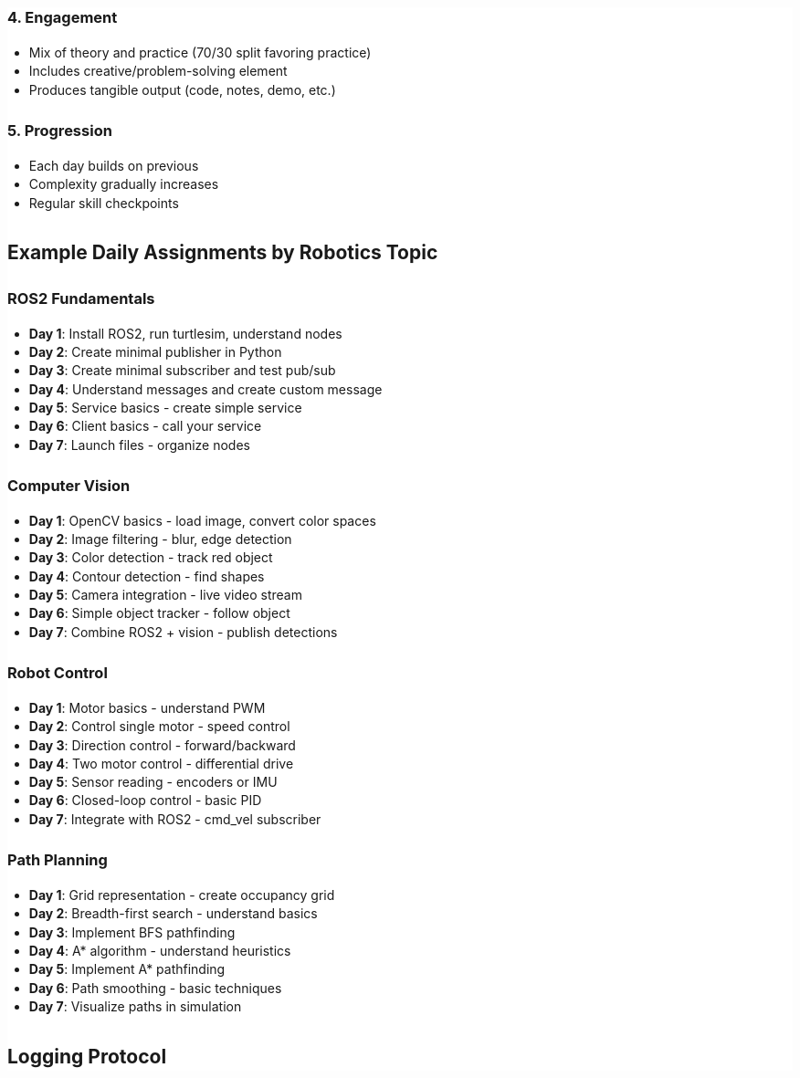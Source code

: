 ### 4. Engagement
- Mix of theory and practice (70/30 split favoring practice)
- Includes creative/problem-solving element
- Produces tangible output (code, notes, demo, etc.)

### 5. Progression
- Each day builds on previous
- Complexity gradually increases
- Regular skill checkpoints

## Example Daily Assignments by Robotics Topic

### ROS2 Fundamentals
- **Day 1**: Install ROS2, run turtlesim, understand nodes
- **Day 2**: Create minimal publisher in Python
- **Day 3**: Create minimal subscriber and test pub/sub
- **Day 4**: Understand messages and create custom message
- **Day 5**: Service basics - create simple service
- **Day 6**: Client basics - call your service
- **Day 7**: Launch files - organize nodes

### Computer Vision
- **Day 1**: OpenCV basics - load image, convert color spaces
- **Day 2**: Image filtering - blur, edge detection
- **Day 3**: Color detection - track red object
- **Day 4**: Contour detection - find shapes
- **Day 5**: Camera integration - live video stream
- **Day 6**: Simple object tracker - follow object
- **Day 7**: Combine ROS2 + vision - publish detections

### Robot Control
- **Day 1**: Motor basics - understand PWM
- **Day 2**: Control single motor - speed control
- **Day 3**: Direction control - forward/backward
- **Day 4**: Two motor control - differential drive
- **Day 5**: Sensor reading - encoders or IMU
- **Day 6**: Closed-loop control - basic PID
- **Day 7**: Integrate with ROS2 - cmd_vel subscriber

### Path Planning
- **Day 1**: Grid representation - create occupancy grid
- **Day 2**: Breadth-first search - understand basics
- **Day 3**: Implement BFS pathfinding
- **Day 4**: A* algorithm - understand heuristics
- **Day 5**: Implement A* pathfinding
- **Day 6**: Path smoothing - basic techniques
- **Day 7**: Visualize paths in simulation

## Logging Protocol
